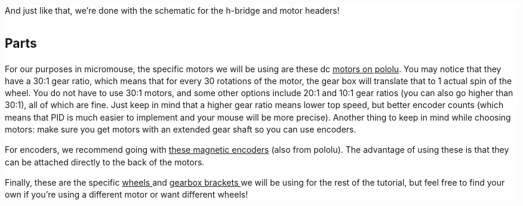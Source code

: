 
And just like that, we’re done with the schematic for the h-bridge and motor headers! 


## Parts

For our purposes in micromouse, the specific motors we will be using are these dc [motors on pololu](https://www.pololu.com/product/2378). You may notice that they have a 30:1 gear ratio, which means that for every 30 rotations of the motor, the gear box will translate that to 1 actual spin of the wheel. You do not have to use 30:1 motors, and some other options include 20:1 and 10:1 gear ratios (you can also go higher than 30:1), all of which are fine. Just keep in mind that a higher gear ratio means lower top speed, but better encoder counts (which means that PID is much easier to implement and your mouse will be more precise). Another thing to keep in mind while choosing motors: make sure you get motors with an extended gear shaft so you can use encoders.

For encoders, we recommend going with [these magnetic encoders](https://www.pololu.com/product/4760) (also from pololu). The advantage of using these is that they can be attached directly to the back of the motors.

Finally, these are the specific [wheels ](https://www.pololu.com/product/1088)and [gearbox brackets ](https://www.pololu.com/product/1086)we will be using for the rest of the tutorial, but feel free to find your own if you’re using a different motor or want different wheels!